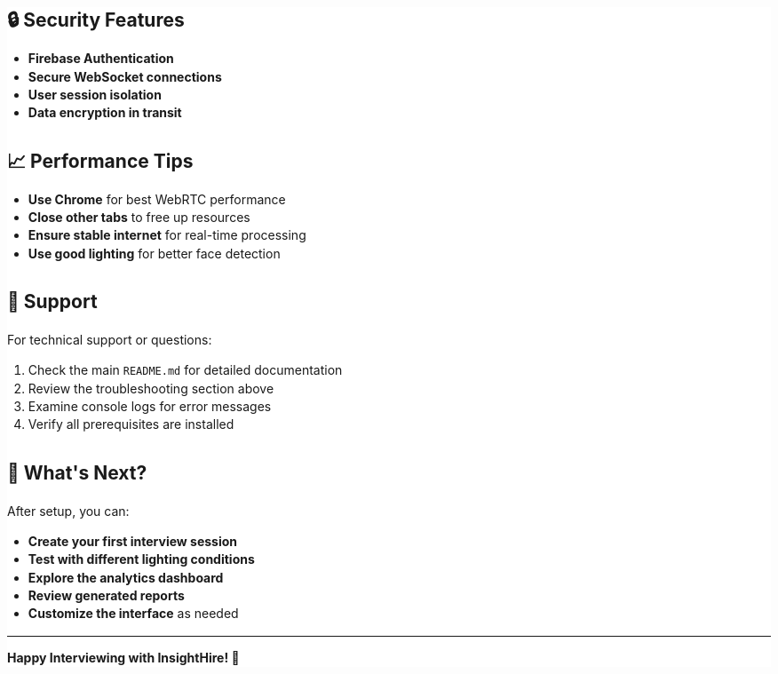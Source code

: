 ## 🔒 Security Features
- **Firebase Authentication**
- **Secure WebSocket connections**
- **User session isolation**
- **Data encryption in transit**

## 📈 Performance Tips
- **Use Chrome** for best WebRTC performance
- **Close other tabs** to free up resources
- **Ensure stable internet** for real-time processing
- **Use good lighting** for better face detection

## 🤝 Support

For technical support or questions:
1. Check the main `README.md` for detailed documentation
2. Review the troubleshooting section above
3. Examine console logs for error messages
4. Verify all prerequisites are installed

## 🎉 What's Next?

After setup, you can:
- **Create your first interview session**
- **Test with different lighting conditions**
- **Explore the analytics dashboard**
- **Review generated reports**
- **Customize the interface** as needed

---

**Happy Interviewing with InsightHire! 🎯**

